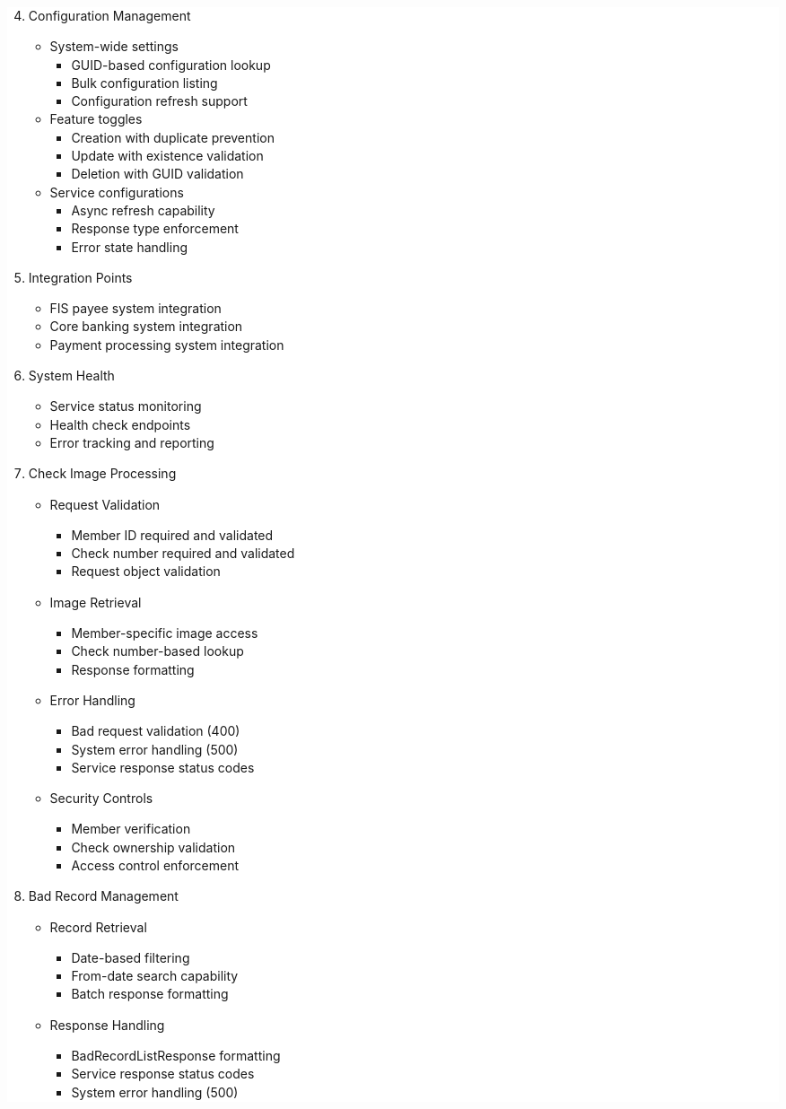 4. Configuration Management
   - System-wide settings
     - GUID-based configuration lookup
     - Bulk configuration listing
     - Configuration refresh support
   - Feature toggles
     - Creation with duplicate prevention
     - Update with existence validation
     - Deletion with GUID validation
   - Service configurations
     - Async refresh capability
     - Response type enforcement
     - Error state handling

5. Integration Points
   - FIS payee system integration
   - Core banking system integration
   - Payment processing system integration

6. System Health
   - Service status monitoring
   - Health check endpoints
   - Error tracking and reporting

7. Check Image Processing
   - Request Validation
     - Member ID required and validated
     - Check number required and validated
     - Request object validation
   
   - Image Retrieval
     - Member-specific image access
     - Check number-based lookup
     - Response formatting
   
   - Error Handling
     - Bad request validation (400)
     - System error handling (500)
     - Service response status codes
   
   - Security Controls
     - Member verification
     - Check ownership validation
     - Access control enforcement

8. Bad Record Management
   - Record Retrieval
     - Date-based filtering
     - From-date search capability
     - Batch response formatting
   
   - Response Handling
     - BadRecordListResponse formatting
     - Service response status codes
     - System error handling (500)
   